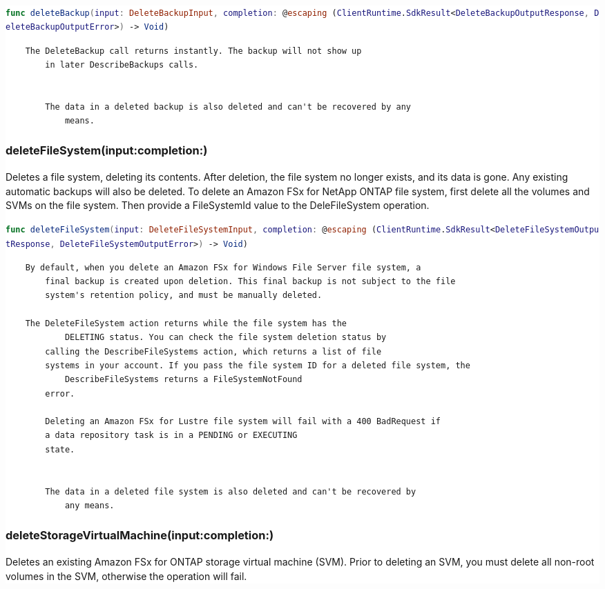 ``` swift
func deleteBackup(input: DeleteBackupInput, completion: @escaping (ClientRuntime.SdkResult<DeleteBackupOutputResponse, DeleteBackupOutputError>) -> Void)
```

``` 
    The DeleteBackup call returns instantly. The backup will not show up
        in later DescribeBackups calls.


        The data in a deleted backup is also deleted and can't be recovered by any
            means.
```

### deleteFileSystem(input:​completion:​)

Deletes a file system, deleting its contents. After deletion, the file system no
longer exists, and its data is gone. Any existing automatic backups will also be
deleted.
To delete an Amazon FSx for NetApp ONTAP file system, first delete all the volumes
and SVMs on the file system. Then provide a FileSystemId value to the
DeleFileSystem operation.

``` swift
func deleteFileSystem(input: DeleteFileSystemInput, completion: @escaping (ClientRuntime.SdkResult<DeleteFileSystemOutputResponse, DeleteFileSystemOutputError>) -> Void)
```

``` 
    By default, when you delete an Amazon FSx for Windows File Server file system, a
        final backup is created upon deletion. This final backup is not subject to the file
        system's retention policy, and must be manually deleted.

    The DeleteFileSystem action returns while the file system has the
            DELETING status. You can check the file system deletion status by
        calling the DescribeFileSystems action, which returns a list of file
        systems in your account. If you pass the file system ID for a deleted file system, the
            DescribeFileSystems returns a FileSystemNotFound
        error.

        Deleting an Amazon FSx for Lustre file system will fail with a 400 BadRequest if
        a data repository task is in a PENDING or EXECUTING
        state.


        The data in a deleted file system is also deleted and can't be recovered by
            any means.
```

### deleteStorageVirtualMachine(input:​completion:​)

Deletes an existing Amazon FSx for ONTAP storage virtual machine (SVM). Prior
to deleting an SVM, you must delete all non-root volumes in the SVM, otherwise the operation will fail.
